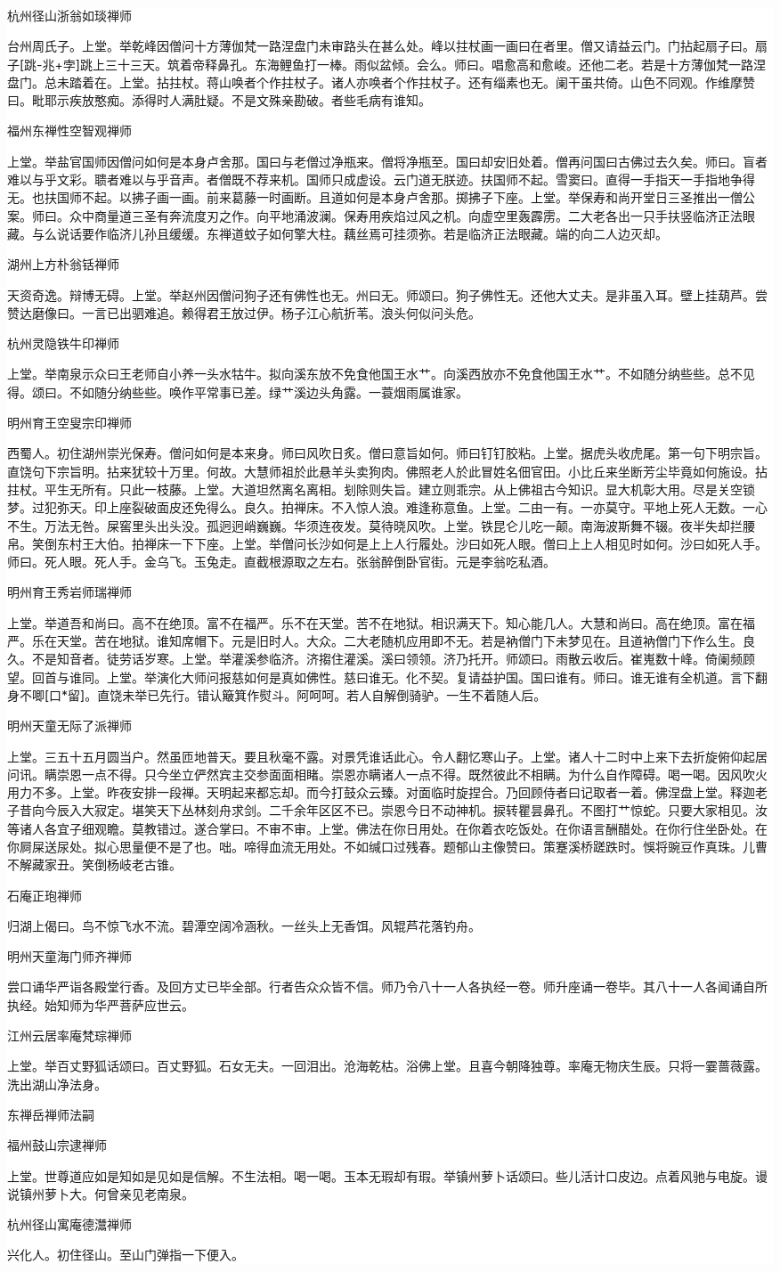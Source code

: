 杭州径山浙翁如琰禅师  

台州周氏子。上堂。举乾峰因僧问十方薄伽梵一路涅盘门未审路头在甚么处。峰以拄杖画一画曰在者里。僧又请益云门。门拈起扇子曰。扇子[跳-兆+孛]跳上三十三天。筑着帝释鼻孔。东海鲤鱼打一棒。雨似盆倾。会么。师曰。唱愈高和愈峻。还他二老。若是十方薄伽梵一路涅盘门。总未踏着在。上堂。拈拄杖。蒋山唤者个作拄杖子。诸人亦唤者个作拄杖子。还有缁素也无。阑干虽共倚。山色不同观。作维摩赞曰。毗耶示疾放憨痴。添得时人满肚疑。不是文殊亲勘破。者些毛病有谁知。  

福州东禅性空智观禅师  

上堂。举盐官国师因僧问如何是本身卢舍那。国曰与老僧过净瓶来。僧将净瓶至。国曰却安旧处着。僧再问国曰古佛过去久矣。师曰。盲者难以与乎文彩。聩者难以与乎音声。者僧既不荐来机。国师只成虚设。云门道无朕迹。扶国师不起。雪窦曰。直得一手指天一手指地争得无。也扶国师不起。以拂子画一画。前来葛藤一时画断。且道如何是本身卢舍那。掷拂子下座。上堂。举保寿和尚开堂日三圣推出一僧公案。师曰。众中商量道三圣有奔流度刃之作。向平地涌波澜。保寿用疾焰过风之机。向虚空里轰霹雳。二大老各出一只手扶竖临济正法眼藏。与么说话要作临济儿孙且缓缓。东禅道蚊子如何擎大柱。藕丝焉可挂须弥。若是临济正法眼藏。端的向二人边灭却。  

湖州上方朴翁铦禅师  

天资奇逸。辩博无碍。上堂。举赵州因僧问狗子还有佛性也无。州曰无。师颂曰。狗子佛性无。还他大丈夫。是非虽入耳。壁上挂葫芦。尝赞达磨像曰。一言已出驷难追。赖得君王放过伊。杨子江心航折苇。浪头何似问头危。  

杭州灵隐铁牛印禅师  

上堂。举南泉示众曰王老师自小养一头水牯牛。拟向溪东放不免食他国王水艹。向溪西放亦不免食他国王水艹。不如随分纳些些。总不见得。颂曰。不如随分纳些些。唤作平常事已差。绿艹溪边头角露。一蓑烟雨属谁家。  

明州育王空叟宗印禅师  

西蜀人。初住湖州崇光保寿。僧问如何是本来身。师曰风吹日炙。僧曰意旨如何。师曰钉钉胶粘。上堂。据虎头收虎尾。第一句下明宗旨。直饶句下宗旨明。拈来犹较十万里。何故。大慧师祖於此悬羊头卖狗肉。佛照老人於此冒姓名佃官田。小比丘来坐断芳尘毕竟如何施设。拈拄杖。平生无所有。只此一枝藤。上堂。大道坦然离名离相。刬除则失旨。建立则乖宗。从上佛祖古今知识。显大机彰大用。尽是关空锁梦。过犯弥天。印上座裂破面皮还免得么。良久。拍禅床。不入惊人浪。难逢称意鱼。上堂。二由一有。一亦莫守。平地上死人无数。一心不生。万法无咎。屎窖里头出头没。孤迥迥峭巍巍。华须连夜发。莫待晓风吹。上堂。铁昆仑儿吃一颠。南海波斯舞不辍。夜半失却拦腰帛。笑倒东村王大伯。拍禅床一下下座。上堂。举僧问长沙如何是上上人行履处。沙曰如死人眼。僧曰上上人相见时如何。沙曰如死人手。师曰。死人眼。死人手。金乌飞。玉兔走。直截根源取之左右。张翁醉倒卧官街。元是李翁吃私酒。  

明州育王秀岩师瑞禅师  

上堂。举道吾和尚曰。高不在绝顶。富不在福严。乐不在天堂。苦不在地狱。相识满天下。知心能几人。大慧和尚曰。高在绝顶。富在福严。乐在天堂。苦在地狱。谁知席帽下。元是旧时人。大众。二大老随机应用即不无。若是衲僧门下未梦见在。且道衲僧门下作么生。良久。不是知音者。徒劳话岁寒。上堂。举灌溪参临济。济搊住灌溪。溪曰领领。济乃托开。师颂曰。雨散云收后。崔嵬数十峰。倚阑频顾望。回首与谁同。上堂。举演化大师问报慈如何是真如佛性。慈曰谁无。化不契。复请益护国。国曰谁有。师曰。谁无谁有全机道。言下翻身不唧[口*留]。直饶未举已先行。错认簸箕作熨斗。阿呵呵。若人自解倒骑驴。一生不着随人后。  

明州天童无际了派禅师  

上堂。三五十五月圆当户。然虽匝地普天。要且秋毫不露。对景凭谁话此心。令人翻忆寒山子。上堂。诸人十二时中上来下去折旋俯仰起居问讯。瞒崇恩一点不得。只今坐立俨然宾主交参面面相睹。崇恩亦瞒诸人一点不得。既然彼此不相瞒。为什么自作障碍。喝一喝。因风吹火用力不多。上堂。昨夜安排一段禅。天明起来都忘却。而今打鼓众云臻。对面临时旋捏合。乃回顾侍者曰记取者一着。佛涅盘上堂。释迦老子昔向今辰入大寂定。堪笑天下丛林刻舟求剑。二千余年区区不已。崇恩今日不动神机。捩转瞿昙鼻孔。不图打艹惊蛇。只要大家相见。汝等诸人各宜子细观瞻。莫教错过。遂合掌曰。不审不审。上堂。佛法在你日用处。在你着衣吃饭处。在你语言酬醋处。在你行住坐卧处。在你屙屎送尿处。拟心思量便不是了也。咄。啼得血流无用处。不如缄口过残春。题郁山主像赞曰。策蹇溪桥蹉跌时。悞将豌豆作真珠。儿曹不解藏家丑。笑倒杨岐老古锥。  

石庵正玸禅师  

归湖上偈曰。鸟不惊飞水不流。碧潭空阔冷涵秋。一丝头上无香饵。风辊芦花落钓舟。  

明州天童海门师齐禅师  

尝口诵华严诣各殿堂行香。及回方丈已毕全部。行者告众众皆不信。师乃令八十一人各执经一卷。师升座诵一卷毕。其八十一人各闻诵自所执经。始知师为华严菩萨应世云。  

江州云居率庵梵琮禅师  

上堂。举百丈野狐话颂曰。百丈野狐。石女无夫。一回泪出。沧海乾枯。浴佛上堂。且喜今朝降独尊。率庵无物庆生辰。只将一霎蔷薇露。洗出湖山净法身。  

东禅岳禅师法嗣  

福州鼓山宗逮禅师  

上堂。世尊道应如是知如是见如是信解。不生法相。喝一喝。玉本无瑕却有瑕。举镇州萝卜话颂曰。些儿活计口皮边。点着风驰与电旋。谩说镇州萝卜大。何曾亲见老南泉。  

杭州径山寓庵德灊禅师  

兴化人。初住径山。至山门弹指一下便入。  
